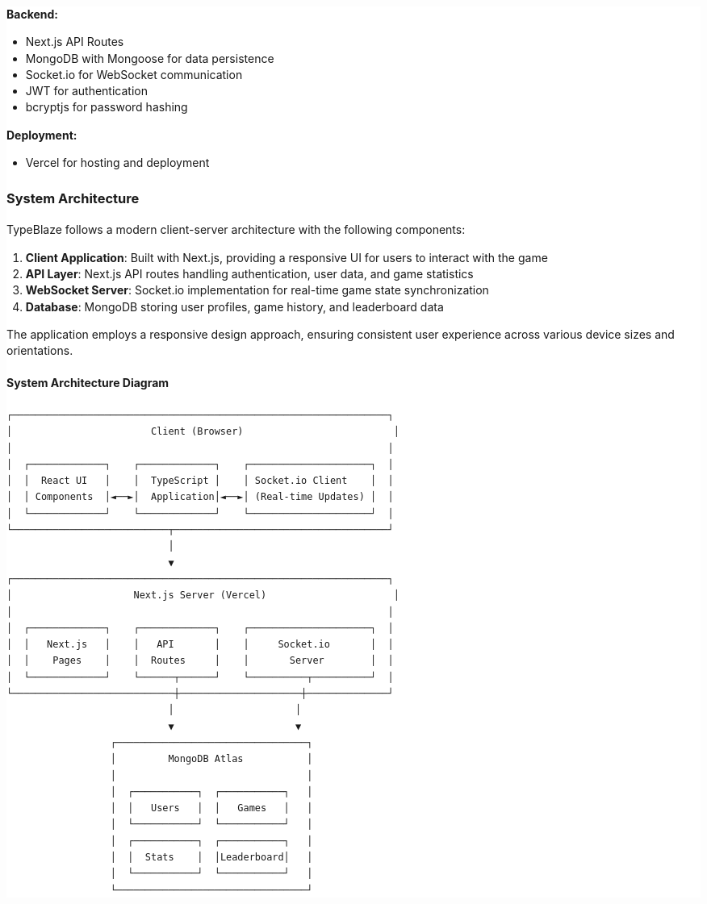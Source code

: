 **Backend:**
- Next.js API Routes
- MongoDB with Mongoose for data persistence
- Socket.io for WebSocket communication
- JWT for authentication
- bcryptjs for password hashing

**Deployment:**
- Vercel for hosting and deployment

### System Architecture

TypeBlaze follows a modern client-server architecture with the following components:

1. **Client Application**: Built with Next.js, providing a responsive UI for users to interact with the game
2. **API Layer**: Next.js API routes handling authentication, user data, and game statistics
3. **WebSocket Server**: Socket.io implementation for real-time game state synchronization
4. **Database**: MongoDB storing user profiles, game history, and leaderboard data

The application employs a responsive design approach, ensuring consistent user experience across various device sizes and orientations.

#### System Architecture Diagram

```
┌─────────────────────────────────────────────────────────────────┐
│                        Client (Browser)                          │
│                                                                 │
│  ┌─────────────┐    ┌─────────────┐    ┌─────────────────────┐  │
│  │  React UI   │    │  TypeScript │    │ Socket.io Client    │  │
│  │ Components  │◄──►│  Application│◄──►│ (Real-time Updates) │  │
│  └─────────────┘    └─────────────┘    └─────────────────────┘  │
└───────────────────────────┬─────────────────────────────────────┘
                            │
                            ▼
┌─────────────────────────────────────────────────────────────────┐
│                     Next.js Server (Vercel)                      │
│                                                                 │
│  ┌─────────────┐    ┌─────────────┐    ┌─────────────────────┐  │
│  │   Next.js   │    │   API       │    │     Socket.io       │  │
│  │    Pages    │    │  Routes     │    │       Server        │  │
│  └─────────────┘    └──────┬──────┘    └──────────┬──────────┘  │
└────────────────────────────┼─────────────────────┼──────────────┘
                            │                     │
                            ▼                     ▼
                  ┌─────────────────────────────────┐
                  │         MongoDB Atlas           │
                  │                                 │
                  │  ┌───────────┐  ┌───────────┐   │
                  │  │   Users   │  │   Games   │   │
                  │  └───────────┘  └───────────┘   │
                  │  ┌───────────┐  ┌───────────┐   │
                  │  │  Stats    │  │Leaderboard│   │
                  │  └───────────┘  └───────────┘   │
                  └─────────────────────────────────┘
```
